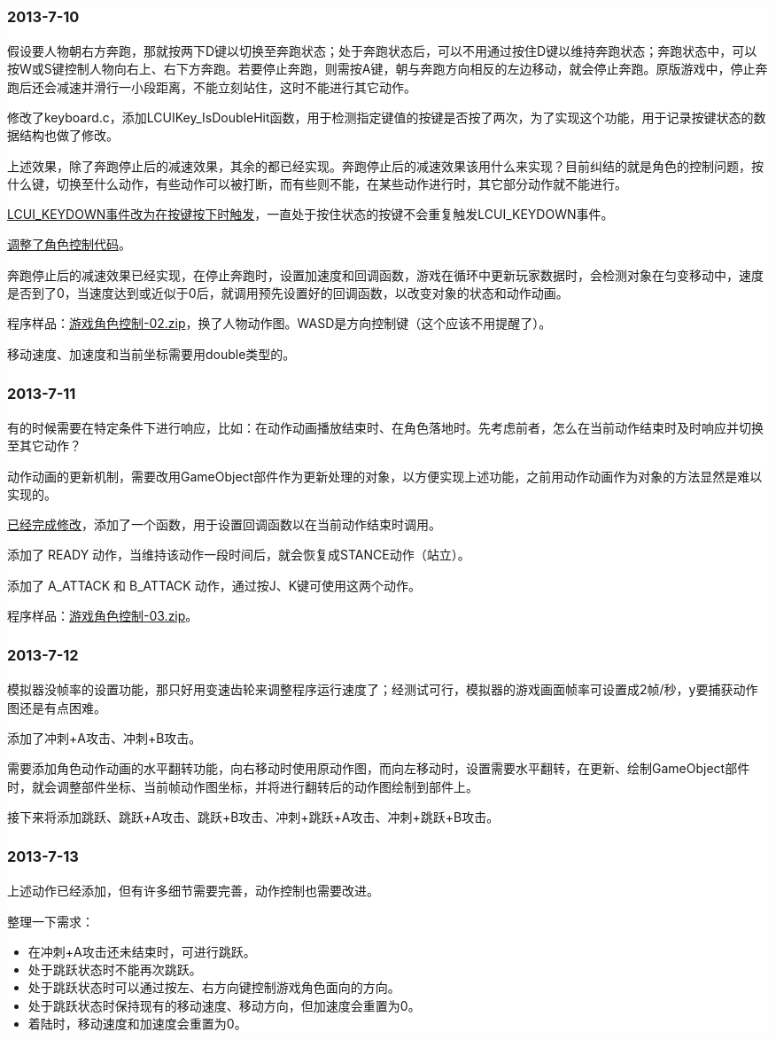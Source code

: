 ### 2013-7-10

假设要人物朝右方奔跑，那就按两下D键以切换至奔跑状态；处于奔跑状态后，可以不用通过按住D键以维持奔跑状态；奔跑状态中，可以按W或S键控制人物向右上、右下方奔跑。若要停止奔跑，则需按A键，朝与奔跑方向相反的左边移动，就会停止奔跑。原版游戏中，停止奔跑后还会减速并滑行一小段距离，不能立刻站住，这时不能进行其它动作。

修改了keyboard.c，添加LCUIKey_IsDoubleHit函数，用于检测指定键值的按键是否按了两次，为了实现这个功能，用于记录按键状态的数据结构也做了修改。

上述效果，除了奔跑停止后的减速效果，其余的都已经实现。奔跑停止后的减速效果该用什么来实现？目前纠结的就是角色的控制问题，按什么键，切换至什么动作，有些动作可以被打断，而有些则不能，在某些动作进行时，其它部分动作就不能进行。

[LCUI_KEYDOWN事件改为在按键按下时触发](https://github.com/lc-soft/LCUI/commit/4d5a4c79adf85d20c6e807c89fb65c0fc2258651)，一直处于按住状态的按键不会重复触发LCUI_KEYDOWN事件。

[调整了角色控制代码](https://github.com/lc-soft/LCUI-2DFightGame/commit/1c884b4fa0976ac021d6b20de30a56b759e667b5)。

奔跑停止后的减速效果已经实现，在停止奔跑时，设置加速度和回调函数，游戏在循环中更新玩家数据时，会检测对象在匀变移动中，速度是否到了0，当速度达到或近似于0后，就调用预先设置好的回调函数，以改变对象的状态和动作动画。

程序样品：[游戏角色控制-02.zip](http://pan.baidu.com/share/link?shareid=1792389912&uk=3324260499)，换了人物动作图。WASD是方向控制键（这个应该不用提醒了）。

移动速度、加速度和当前坐标需要用double类型的。

### 2013-7-11

有的时候需要在特定条件下进行响应，比如：在动作动画播放结束时、在角色落地时。先考虑前者，怎么在当前动作结束时及时响应并切换至其它动作？

动作动画的更新机制，需要改用GameObject部件作为更新处理的对象，以方便实现上述功能，之前用动作动画作为对象的方法显然是难以实现的。

[已经完成修改](https://github.com/lc-soft/LCUI-2DFightGame/commit/013f0df901d18028a739377d41b12faa871feafc)，添加了一个函数，用于设置回调函数以在当前动作结束时调用。

添加了 READY 动作，当维持该动作一段时间后，就会恢复成STANCE动作（站立）。

添加了 A_ATTACK 和 B_ATTACK 动作，通过按J、K键可使用这两个动作。

程序样品：[游戏角色控制-03.zip](http://pan.baidu.com/share/link?shareid=1976227886&uk=3324260499)。

### 2013-7-12

模拟器没帧率的设置功能，那只好用变速齿轮来调整程序运行速度了；经测试可行，模拟器的游戏画面帧率可设置成2帧/秒，y要捕获动作图还是有点困难。

添加了冲刺+A攻击、冲刺+B攻击。

需要添加角色动作动画的水平翻转功能，向右移动时使用原动作图，而向左移动时，设置需要水平翻转，在更新、绘制GameObject部件时，就会调整部件坐标、当前帧动作图坐标，并将进行翻转后的动作图绘制到部件上。

接下来将添加跳跃、跳跃+A攻击、跳跃+B攻击、冲刺+跳跃+A攻击、冲刺+跳跃+B攻击。

### 2013-7-13

上述动作已经添加，但有许多细节需要完善，动作控制也需要改进。

整理一下需求：

*   在冲刺+A攻击还未结束时，可进行跳跃。
*   处于跳跃状态时不能再次跳跃。
*   处于跳跃状态时可以通过按左、右方向键控制游戏角色面向的方向。
*   处于跳跃状态时保持现有的移动速度、移动方向，但加速度会重置为0。
*   着陆时，移动速度和加速度会重置为0。
